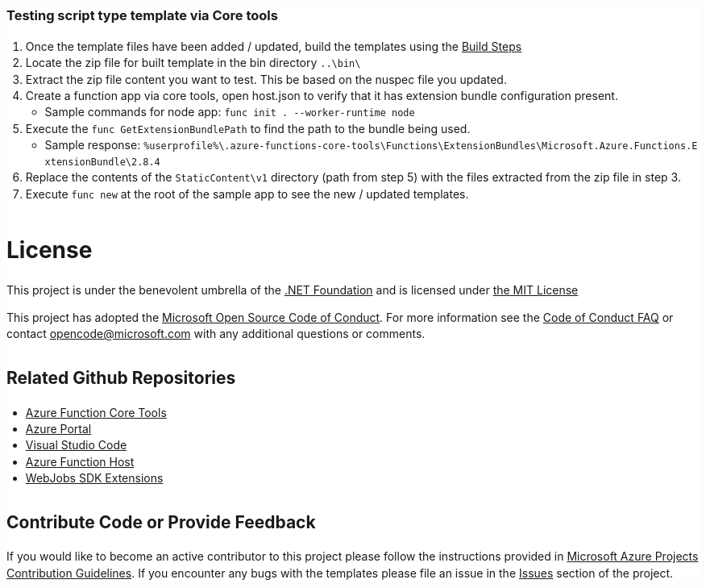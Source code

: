 ### Testing script type template via Core tools

1. Once the template files have been added / updated, build the templates using the [Build Steps](#build-steps)
2. Locate the zip file for built template in the bin directory `..\bin\`
3. Extract the zip file content you want to test. This be based on the nuspec file you updated.
4. Create a function app via core tools, open host.json to verify that it has extension bundle configuration present.
    - Sample commands for node app: `func init . --worker-runtime node`
5. Execute the `func GetExtensionBundlePath` to find the path to the bundle being used.
    - Sample response: `%userprofile%\.azure-functions-core-tools\Functions\ExtensionBundles\Microsoft.Azure.Functions.ExtensionBundle\2.8.4`
6. Replace the contents of the `StaticContent\v1` directory (path from step 5) with the files extracted from the zip file in step 3.
7. Execute `func new` at the root of the sample app to see the new / updated templates.

# License

This project is under the benevolent umbrella of the [.NET Foundation](http://www.dotnetfoundation.org/) and is licensed under [the MIT License](LICENSE.txt)

This project has adopted the [Microsoft Open Source Code of Conduct](https://opensource.microsoft.com/codeofconduct/). For more information see the [Code of Conduct FAQ](https://opensource.microsoft.com/codeofconduct/faq/) or contact [opencode@microsoft.com](mailto:opencode@microsoft.com) with any additional questions or comments.

## Related Github Repositories

- [Azure Function Core Tools](https://github.com/Azure/azure-functions-core-tools)
- [Azure Portal](https://github.com/Azure/azure-functions-ux)
- [Visual Studio Code](https://github.com/microsoft/vscode-azurefunctions)
- [Azure Function Host](https://github.com/Azure/azure-functions-host)
- [WebJobs SDK Extensions](https://github.com/Azure/azure-webjobs-sdk-extensions)

## Contribute Code or Provide Feedback

If you would like to become an active contributor to this project please follow the instructions provided in [Microsoft Azure Projects Contribution Guidelines](http://azure.github.com/guidelines.html).
If you encounter any bugs with the templates please file an issue in the [Issues](https://github.com/Azure/azure-webjobs-sdk-templates/issues) section of the project.
